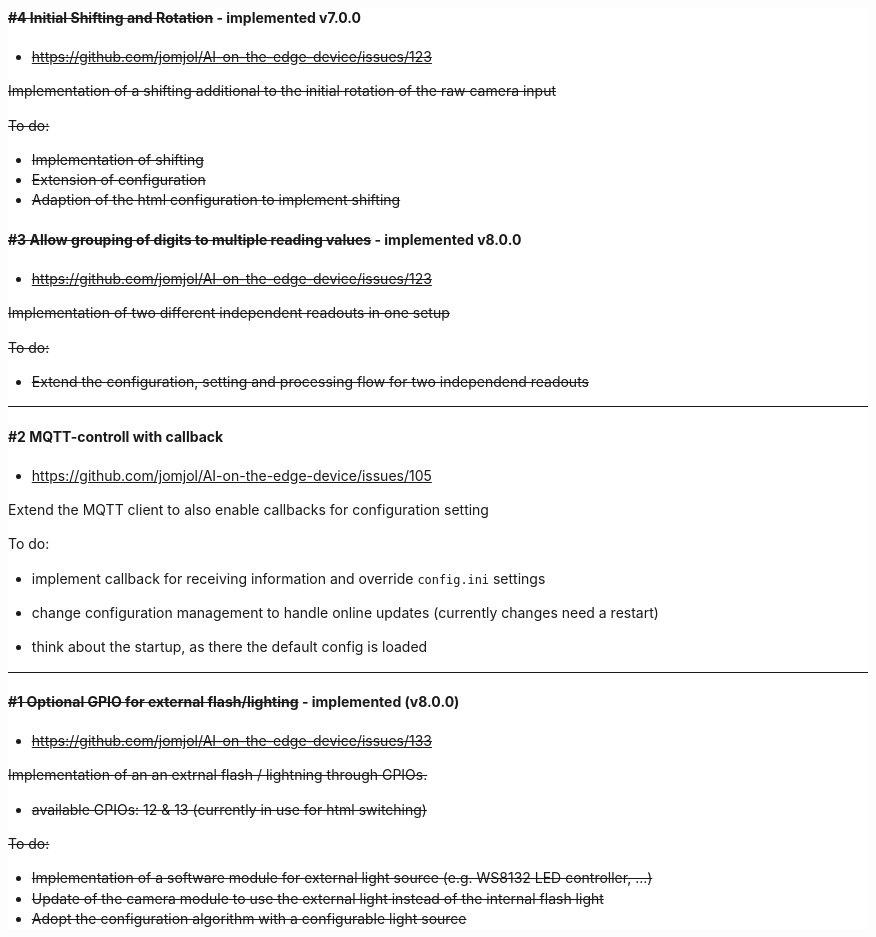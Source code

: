 

#### ~~#4 Initial Shifting and Rotation~~ - implemented v7.0.0

* ~~https://github.com/jomjol/AI-on-the-edge-device/issues/123~~

~~Implementation of a shifting additional to the initial rotation of the raw camera input~~

~~To do:~~

* ~~Implementation of shifting~~
* ~~Extension of configuration~~
* ~~Adaption of the html configuration to implement shifting~~



#### ~~#3 Allow grouping of digits to multiple reading values~~ - implemented v8.0.0

* ~~https://github.com/jomjol/AI-on-the-edge-device/issues/123~~

~~Implementation of two different independent readouts in one setup~~

~~To do:~~

* ~~Extend the configuration, setting and processing flow for two independend readouts~~





____

#### #2 MQTT-controll with callback 
* https://github.com/jomjol/AI-on-the-edge-device/issues/105

Extend the MQTT client to also enable callbacks for configuration setting

To do:

* implement callback for receiving information and override `config.ini` settings

* change configuration management to handle online updates (currently changes need a restart)

* think about the startup, as there the default config is loaded 

  

____

#### ~~#1 Optional GPIO for external flash/lighting~~ - implemented (v8.0.0)

* ~~https://github.com/jomjol/AI-on-the-edge-device/issues/133~~

~~Implementation of an an extrnal flash / lightning through GPIOs.~~

* ~~available GPIOs: 12 & 13 (currently in use for html switching)~~

~~To do:~~

* ~~Implementation of a software module for external light source (e.g. WS8132 LED controller, ...)~~
* ~~Update of the camera module to use the external light instead of the internal flash light~~
* ~~Adopt the configuration algorithm with a configurable light source~~
